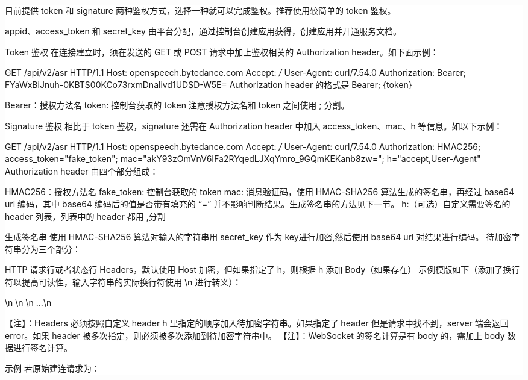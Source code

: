 
目前提供 token 和 signature 两种鉴权方式，选择一种就可以完成鉴权。推荐使用较简单的 token 鉴权。

appid、access_token 和 secret_key 由平台分配，通过控制台创建应用获得，创建应用并开通服务文档。


Token 鉴权
在连接建立时，须在发送的 GET 或 POST 请求中加上鉴权相关的 Authorization header。如下面示例：

GET /api/v2/asr HTTP/1.1
Host: openspeech.bytedance.com
Accept: */*
User-Agent: curl/7.54.0
Authorization: Bearer; FYaWxBiJnuh-0KBTS00KCo73rxmDnalivd1UDSD-W5E=
Authorization header 的格式是 Bearer; {token}

Bearer：授权方法名
token: 控制台获取的 token
注意授权方法名和 token 之间使用 ; 分割。

Signature 鉴权
相比于 token 鉴权，signature 还需在 Authorization header 中加入 access_token、mac、h 等信息。如以下示例：

GET /api/v2/asr HTTP/1.1
Host: openspeech.bytedance.com
Accept: */*
User-Agent: curl/7.54.0
Authorization: HMAC256; access_token="fake_token"; mac="akY93zOmVnV6IFa2RYqedLJXqYmro_9GQmKEKanb8zw="; h="accept,User-Agent"
Authorization header 由四个部分组成：

HMAC256：授权方法名
fake_token: 控制台获取的 token
mac: 消息验证码，使用 HMAC-SHA256 算法生成的签名串，再经过 base64 url 编码，其中 base64 编码后的值是否带有填充的 “=” 并不影响判断结果。生成签名串的方法见下一节。
h:（可选）自定义需要签名的 header 列表，列表中的 header 都用 ,分割

生成签名串
使用 HMAC-SHA256 算法对输入的字符串用 secret_key 作为 key进行加密,然后使用 base64 url 对结果进行编码。
待加密字符串分为三个部分：

HTTP 请求行或者状态行
Headers，默认使用 Host 加密，但如果指定了 h，则根据 h 添加
Body（如果存在）
示例模版如下（添加了换行符以提高可读性，输入字符串的实际换行符使用 \n 进行转义）：

<Proto> <StatusCode> <StatusMessage>\n
<Header1>\n
<Header2>\n
...\n
<Body>
【注】：Headers 必须按照自定义 header h 里指定的顺序加入待加密字符串。如果指定了 header 但是请求中找不到，server 端会返回 error。如果 header 被多次指定，则必须被多次添加到待加密字符串中。
【注】：WebSocket 的签名计算是有 body 的，需加上 body 数据进行签名计算。

示例
若原始建连请求为：

